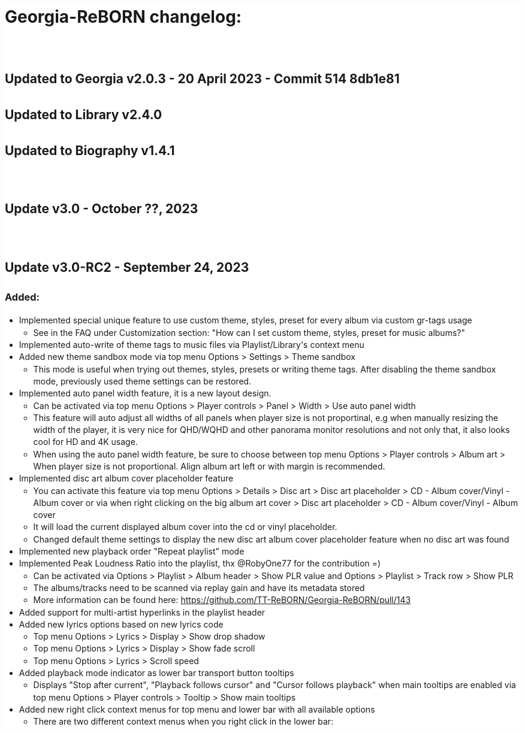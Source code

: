 # Georgia-ReBORN changelog:
<br>

## Updated to Georgia v2.0.3 - 20 April 2023 - Commit 514 8db1e81
## Updated to Library v2.4.0
## Updated to Biography v1.4.1
<br>


## Update v3.0 - October ??, 2023
<br>


## Update v3.0-RC2 - September 24, 2023
### Added:
- Implemented special unique feature to use custom theme, styles, preset for every album via custom gr-tags usage
  * See in the FAQ under Customization section: "How can I set custom theme, styles, preset for music albums?"
- Implemented auto-write of theme tags to music files via Playlist/Library's context menu
- Added new theme sandbox mode via top menu Options > Settings > Theme sandbox
  * This mode is useful when trying out themes, styles, presets or writing theme tags.
    After disabling the theme sandbox mode, previously used theme settings can be restored.
- Implemented auto panel width feature, it is a new layout design.
  * Can be activated via top menu Options > Player controls > Panel > Width > Use auto panel width
  * This feature will auto adjust all widths of all panels when player size is not proportinal,
    e.g when manually resizing the width of the player, it is very nice for QHD/WQHD and other panorama monitor resolutions
    and not only that, it also looks cool for HD and 4K usage.
  * When using the auto panel width feature, be sure to choose between top menu
    Options > Player controls > Album art > When player size is not proportional.
    Align album art left or with margin is recommended.
- Implemented disc art album cover placeholder feature
  * You can activate this feature via top menu Options > Details > Disc art > Disc art placeholder > CD - Album cover/Vinyl - Album cover
    or via when right clicking on the big album art cover > Disc art placeholder > CD - Album cover/Vinyl - Album cover
  * It will load the current displayed album cover into the cd or vinyl placeholder.
  * Changed default theme settings to display the new disc art album cover placeholder feature when no disc art was found
- Implemented new playback order "Repeat playlist" mode
- Implemented Peak Loudness Ratio into the playlist, thx @RobyOne77 for the contribution =)
  * Can be activated via Options > Playlist > Album header > Show PLR value and Options > Playlist > Track row > Show PLR
  * The albums/tracks need to be scanned via replay gain and have its metadata stored
  * More information can be found here: https://github.com/TT-ReBORN/Georgia-ReBORN/pull/143
- Added support for multi-artist hyperlinks in the playlist header
- Added new lyrics options based on new lyrics code
  * Top menu Options > Lyrics > Display > Show drop shadow
  * Top menu Options > Lyrics > Display > Show fade scroll
  * Top menu Options > Lyrics > Scroll speed
- Added playback mode indicator as lower bar transport button tooltips
  * Displays "Stop after current", "Playback follows cursor" and "Cursor follows playback" when main tooltips are enabled
    via top menu Options > Player controls > Tooltip > Show main tooltips
- Added new right click context menus for top menu and lower bar with all available options
  * There are two different context menus when you right click in the lower bar: